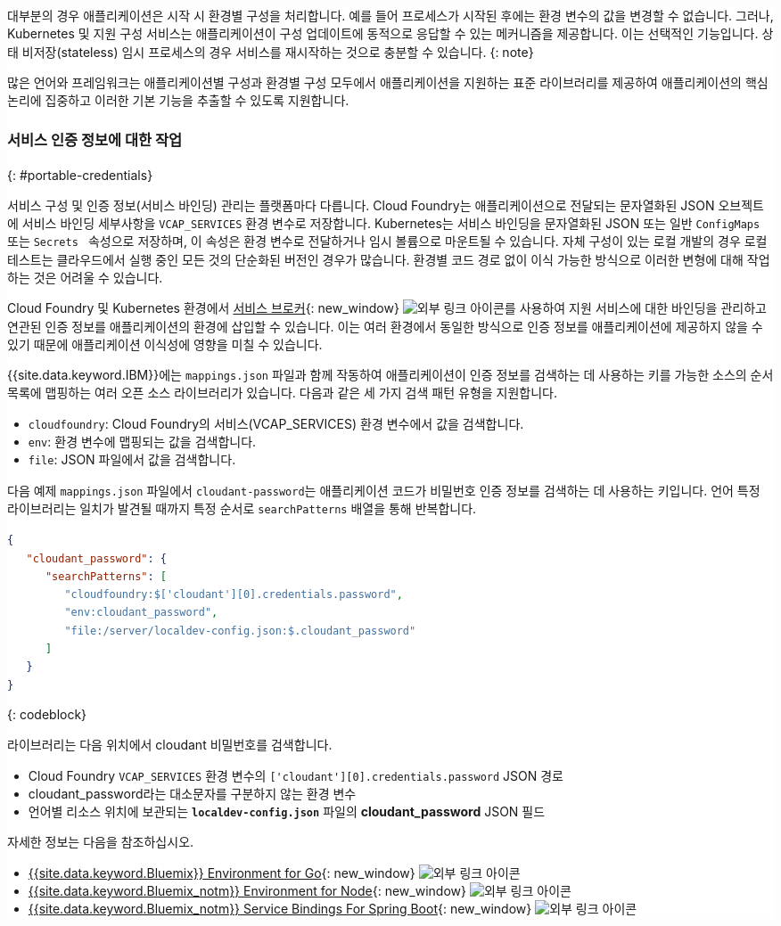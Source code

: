 대부분의 경우 애플리케이션은 시작 시 환경별 구성을 처리합니다. 예를 들어 프로세스가 시작된 후에는 환경 변수의 값을 변경할 수 없습니다. 그러나, Kubernetes 및 지원 구성 서비스는 애플리케이션이 구성 업데이트에 동적으로 응답할 수 있는 메커니즘을 제공합니다. 이는 선택적인 기능입니다. 상태 비저장(stateless) 임시 프로세스의 경우 서비스를 재시작하는 것으로 충분할 수 있습니다.
{: note}

많은 언어와 프레임워크는 애플리케이션별 구성과 환경별 구성 모두에서 애플리케이션을 지원하는 표준 라이브러리를 제공하여 애플리케이션의 핵심 논리에 집중하고 이러한 기본 기능을 추출할 수 있도록 지원합니다. 

### 서비스 인증 정보에 대한 작업
{: #portable-credentials}

서비스 구성 및 인증 정보(서비스 바인딩) 관리는 플랫폼마다 다릅니다. Cloud Foundry는 애플리케이션으로 전달되는 문자열화된 JSON 오브젝트에 서비스 바인딩 세부사항을 `VCAP_SERVICES` 환경 변수로 저장합니다. Kubernetes는 서비스 바인딩을 문자열화된 JSON 또는 일반 `ConfigMaps` 또는 `Secrets ` 속성으로 저장하며, 이 속성은 환경 변수로 전달하거나 임시 볼륨으로 마운트될 수 있습니다. 자체 구성이 있는 로컬 개발의 경우 로컬 테스트는 클라우드에서 실행 중인 모든 것의 단순화된 버전인 경우가 많습니다. 환경별 코드 경로 없이 이식 가능한 방식으로 이러한 변형에 대해 작업하는 것은 어려울 수 있습니다. 

Cloud Foundry 및 Kubernetes 환경에서 [서비스 브로커](https://cloud.ibm.com/apidocs/ibm-cloud-osb-api){: new_window} ![외부 링크 아이콘](../icons/launch-glyph.svg "외부 링크 아이콘")를 사용하여 지원 서비스에 대한 바인딩을 관리하고 연관된 인증 정보를 애플리케이션의 환경에 삽입할 수 있습니다. 이는 여러 환경에서 동일한 방식으로 인증 정보를 애플리케이션에 제공하지 않을 수 있기 때문에 애플리케이션 이식성에 영향을 미칠 수 있습니다. 

{{site.data.keyword.IBM}}에는 `mappings.json` 파일과 함께 작동하여 애플리케이션이 인증 정보를 검색하는 데 사용하는 키를 가능한 소스의 순서 목록에 맵핑하는 여러 오픈 소스 라이브러리가 있습니다. 다음과 같은 세 가지 검색 패턴 유형을 지원합니다.

* `cloudfoundry`: Cloud Foundry의 서비스(VCAP_SERVICES) 환경 변수에서 값을 검색합니다. 
* `env`: 환경 변수에 맵핑되는 값을 검색합니다. 
* `file`: JSON 파일에서 값을 검색합니다. 

다음 예제 `mappings.json` 파일에서 `cloudant-password`는 애플리케이션 코드가 비밀번호 인증 정보를 검색하는 데 사용하는 키입니다. 언어 특정 라이브러리는 일치가 발견될 때까지 특정 순서로 `searchPatterns` 배열을 통해 반복합니다. 

```json
{
   "cloudant_password": {
      "searchPatterns": [
         "cloudfoundry:$['cloudant'][0].credentials.password",
         "env:cloudant_password",
         "file:/server/localdev-config.json:$.cloudant_password"
      ]
   }
}
```
{: codeblock}

라이브러리는 다음 위치에서 cloudant 비밀번호를 검색합니다. 

* Cloud Foundry `VCAP_SERVICES` 환경 변수의 `['cloudant'][0].credentials.password` JSON 경로
* cloudant_password라는 대소문자를 구분하지 않는 환경 변수
* 언어별 리소스 위치에 보관되는 **`localdev-config.json`** 파일의 **cloudant_password** JSON 필드

자세한 정보는 다음을 참조하십시오.

* [{{site.data.keyword.Bluemix}} Environment for Go](https://github.com/ibm-developer/ibm-cloud-env-golang){: new_window} ![외부 링크 아이콘](../icons/launch-glyph.svg "외부 링크 아이콘")
* [{{site.data.keyword.Bluemix_notm}} Environment for Node](https://github.com/ibm-developer/ibm-cloud-env){: new_window} ![외부 링크 아이콘](../icons/launch-glyph.svg "외부 링크 아이콘")
* [{{site.data.keyword.Bluemix_notm}} Service Bindings For Spring Boot](https://github.com/ibm-developer/ibm-cloud-spring-bind){: new_window} ![외부 링크 아이콘](../icons/launch-glyph.svg "외부 링크 아이콘")
